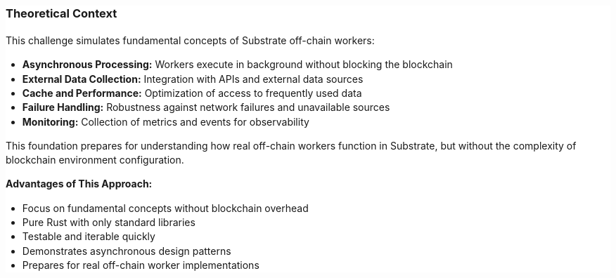 ### Theoretical Context

This challenge simulates fundamental concepts of Substrate off-chain workers:

- **Asynchronous Processing:** Workers execute in background without blocking the blockchain
- **External Data Collection:** Integration with APIs and external data sources
- **Cache and Performance:** Optimization of access to frequently used data
- **Failure Handling:** Robustness against network failures and unavailable sources
- **Monitoring:** Collection of metrics and events for observability

This foundation prepares for understanding how real off-chain workers function in Substrate, but without the complexity of blockchain environment configuration.

**Advantages of This Approach:**
- Focus on fundamental concepts without blockchain overhead
- Pure Rust with only standard libraries
- Testable and iterable quickly
- Demonstrates asynchronous design patterns
- Prepares for real off-chain worker implementations